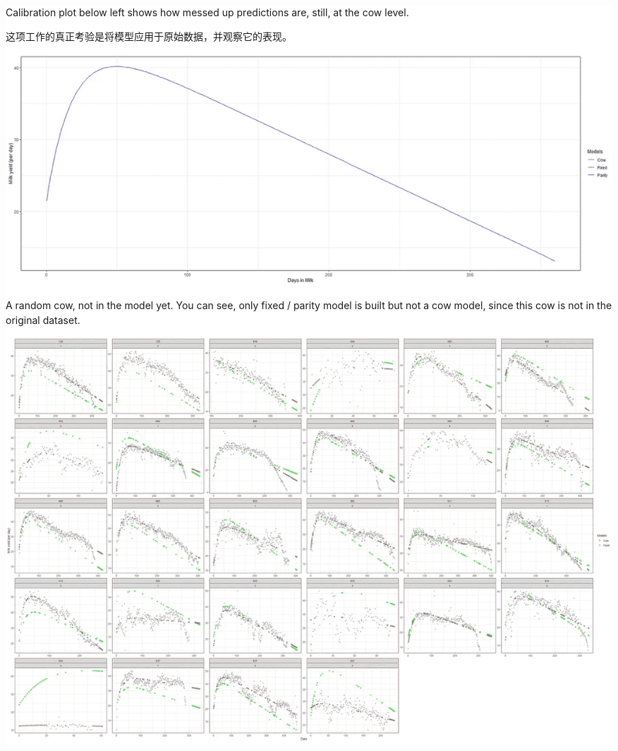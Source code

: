
Calibration plot below left shows how messed up predictions are, still, at the cow level.

这项工作的真正考验是将模型应用于原始数据，并观察它的表现。

![](img/7b6eaa0ff69811e8505865068586c290.png)

A random cow, not in the model yet. You can see, only fixed / parity model is built but not a cow model, since this cow is not in the original dataset.

![](img/27fae714b162a30cdc731312e707ba50.png)
